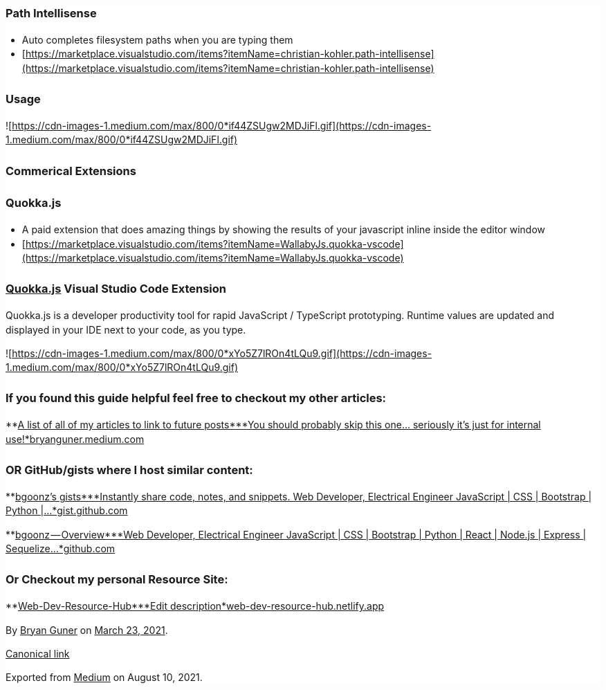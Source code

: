 
### Path Intellisense

- Auto completes filesystem paths when you are typing them
- [https://marketplace.visualstudio.com/items?itemName=christian-kohler.path-intellisense](https://marketplace.visualstudio.com/items?itemName=christian-kohler.path-intellisense)

### Usage

![https://cdn-images-1.medium.com/max/800/0*if44ZSUgw2MDJiFl.gif](https://cdn-images-1.medium.com/max/800/0*if44ZSUgw2MDJiFl.gif)

### Commerical Extensions

### Quokka.js

- A paid extension that does amazing things by showing the results of your javascript inline inside the editor window
- [https://marketplace.visualstudio.com/items?itemName=WallabyJs.quokka-vscode](https://marketplace.visualstudio.com/items?itemName=WallabyJs.quokka-vscode)

### [Quokka.js](https://quokkajs.com/) Visual Studio Code Extension

Quokka.js is a developer productivity tool for rapid JavaScript / TypeScript prototyping. Runtime values are updated and displayed in your IDE next to your code, as you type.

![https://cdn-images-1.medium.com/max/800/0*xYo5Z7lROn4tLQu9.gif](https://cdn-images-1.medium.com/max/800/0*xYo5Z7lROn4tLQu9.gif)

### If you found this guide helpful feel free to checkout my other articles:

**[A list of all of my articles to link to future posts\***You should probably skip this one… seriously it’s just for internal use!\*bryanguner.medium.com](https://bryanguner.medium.com/a-list-of-all-of-my-articles-to-link-to-future-posts-1f6f88ebdf5b)

### OR GitHub/gists where I host similar content:

**[bgoonz’s gists\***Instantly share code, notes, and snippets. Web Developer, Electrical Engineer JavaScript | CSS | Bootstrap | Python |…\*gist.github.com](https://gist.github.com/bgoonz)

**[bgoonz — Overview\***Web Developer, Electrical Engineer JavaScript | CSS | Bootstrap | Python | React | Node.js | Express | Sequelize…\*github.com](https://github.com/bgoonz)

### Or Checkout my personal Resource Site:

**[Web-Dev-Resource-Hub\***Edit description\*web-dev-resource-hub.netlify.app](https://web-dev-resource-hub.netlify.app/)

By [Bryan Guner](https://medium.com/@bryanguner) on [March 23, 2021](https://medium.com/p/ea91305cbd4a).

[Canonical link](https://medium.com/@bryanguner/vscode-extensions-specifically-for-javascript-development-ea91305cbd4a)

Exported from [Medium](https://medium.com/) on August 10, 2021.
